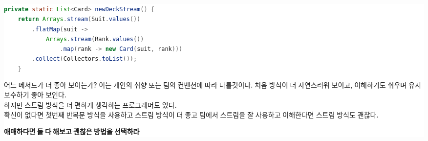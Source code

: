 ```java
private static List<Card> newDeckStream() {
    return Arrays.stream(Suit.values())
        .flatMap(suit ->
            Arrays.stream(Rank.values())
                .map(rank -> new Card(suit, rank)))
        .collect(Collectors.toList());
    }
```

어느 메서드가 더 좋아 보이는가? 이는 개인의 취향 또는 팀의 컨벤션에 따라 다를것이다.
처음 방식이 더 자연스러워 보이고, 이해하기도 쉬우며 유지보수하기 좋아 보인다.   
하지만 스트림 방식을 더 편하게 생각하는 프로그래머도 있다.   
확신이 없다면 첫번째 반복문 방식을 사용하고 스트림 방식이 더 좋고 팀에서 스트림을 잘 사용하고 이해한다면 스트림 방식도 괜찮다.   

**애매하다면 둘 다 해보고 괜찮은 방법을 선택하라**